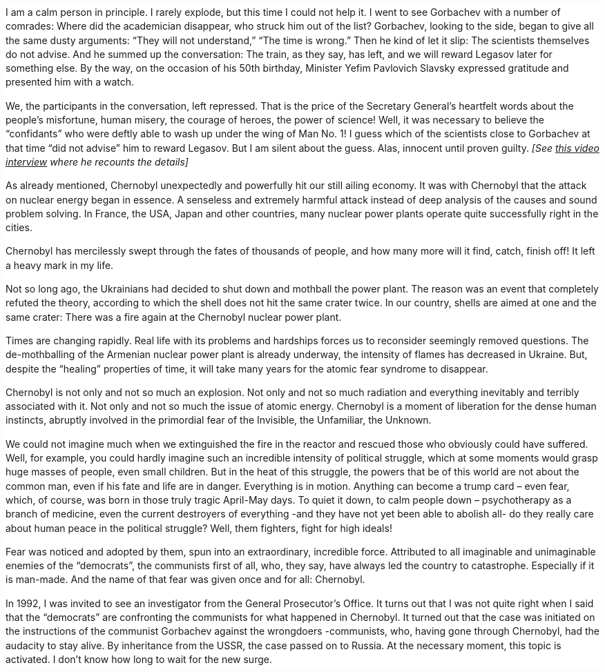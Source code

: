 I am a calm person in principle. I rarely explode, but this time I could not help it. I went to see Gorbachev with a number of comrades: Where did the academician disappear, who struck him out of the list? Gorbachev, looking to the side, began to give all the same dusty arguments: “They will not understand,” “The time is wrong.” Then he kind of let it slip: The scientists themselves do not advise. And he summed up the conversation: The train, as they say, has left, and we will reward Legasov later for something else. By the way, on the occasion of his 50th birthday, Minister Yefim Pavlovich Slavsky expressed gratitude and presented him with a watch.

We, the participants in the conversation, left repressed. That is the price of the Secretary General’s heartfelt words about the people’s misfortune, human misery, the courage of heroes, the power of science! Well, it was necessary to believe the “confidants” who were deftly able to wash up under the wing of Man No. 1! I guess which of the scientists close to Gorbachev at that time “did not advise” him to reward Legasov. But I am silent about the guess. Alas, innocent until proven guilty. _\[See [this video interview](https://youtu.be/QceuKMS6OxM) where he recounts the details\]_

As already mentioned, Chernobyl unexpectedly and powerfully hit our still ailing economy. It was with Chernobyl that the attack on nuclear energy began in essence. A senseless and extremely harmful attack instead of deep analysis of the causes and sound problem solving. In France, the USA, Japan and other countries, many nuclear power plants operate quite successfully right in the cities.

Chernobyl has mercilessly swept through the fates of thousands of people, and how many more will it find, catch, finish off! It left a heavy mark in my life.

Not so long ago, the Ukrainians had decided to shut down and mothball the power plant. The reason was an event that completely refuted the theory, according to which the shell does not hit the same crater twice. In our country, shells are aimed at one and the same crater: There was a fire again at the Chernobyl nuclear power plant.

Times are changing rapidly. Real life with its problems and hardships forces us to reconsider seemingly removed questions. The de-mothballing of the Armenian nuclear power plant is already underway, the intensity of flames has decreased in Ukraine. But, despite the “healing” properties of time, it will take many years for the atomic fear syndrome to disappear.

Chernobyl is not only and not so much an explosion. Not only and not so much radiation and everything inevitably and terribly associated with it. Not only and not so much the issue of atomic energy. Chernobyl is a moment of liberation for the dense human instincts, abruptly involved in the primordial fear of the Invisible, the Unfamiliar, the Unknown.

We could not imagine much when we extinguished the fire in the reactor and rescued those who obviously could have suffered. Well, for example, you could hardly imagine such an incredible intensity of political struggle, which at some moments would grasp huge masses of people, even small children. But in the heat of this struggle, the powers that be of this world are not about the common man, even if his fate and life are in danger. Everything is in motion. Anything can become a trump card – even fear, which, of course, was born in those truly tragic April-May days. To quiet it down, to calm people down – psychotherapy as a branch of medicine, even the current destroyers of everything -and they have not yet been able to abolish all- do they really care about human peace in the political struggle? Well, them fighters, fight for high ideals!

Fear was noticed and adopted by them, spun into an extraordinary, incredible force. Attributed to all imaginable and unimaginable enemies of the “democrats”, the communists first of all, who, they say, have always led the country to catastrophe. Especially if it is man-made. And the name of that fear was given once and for all: Chernobyl.

In 1992, I was invited to see an investigator from the General Prosecutor’s Office. It turns out that I was not quite right when I said that the “democrats” are confronting the communists for what happened in Chernobyl. It turned out that the case was initiated on the instructions of the communist Gorbachev against the wrongdoers -communists, who, having gone through Chernobyl, had the audacity to stay alive. By inheritance from the USSR, the case passed on to Russia. At the necessary moment, this topic is activated. I don’t know how long to wait for the new surge.
